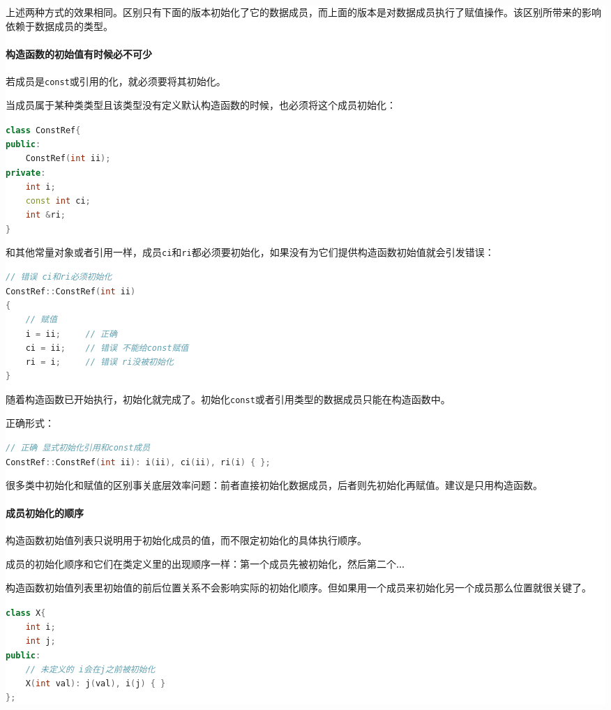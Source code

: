 上述两种方式的效果相同。区别只有下面的版本初始化了它的数据成员，而上面的版本是对数据成员执行了赋值操作。该区别所带来的影响依赖于数据成员的类型。

#### 构造函数的初始值有时候必不可少

若成员是`const`或引用的化，就必须要将其初始化。

当成员属于某种类类型且该类型没有定义默认构造函数的时候，也必须将这个成员初始化：

```cpp
class ConstRef{
public:
    ConstRef(int ii);
private:
    int i;
    const int ci;
    int &ri;
}
```

和其他常量对象或者引用一样，成员`ci`和`ri`都必须要初始化，如果没有为它们提供构造函数初始值就会引发错误：

```cpp
// 错误 ci和ri必须初始化
ConstRef::ConstRef(int ii)
{
    // 赋值
    i = ii;		// 正确
    ci = ii;	// 错误 不能给const赋值
    ri = i;		// 错误 ri没被初始化
}
```

随着构造函数已开始执行，初始化就完成了。初始化`const`或者引用类型的数据成员只能在构造函数中。

正确形式：

```cpp
// 正确 显式初始化引用和const成员
ConstRef::ConstRef(int ii): i(ii), ci(ii), ri(i) { };
```

很多类中初始化和赋值的区别事关底层效率问题：前者直接初始化数据成员，后者则先初始化再赋值。建议是只用构造函数。

#### 成员初始化的顺序

构造函数初始值列表只说明用于初始化成员的值，而不限定初始化的具体执行顺序。

成员的初始化顺序和它们在类定义里的出现顺序一样：第一个成员先被初始化，然后第二个...

构造函数初始值列表里初始值的前后位置关系不会影响实际的初始化顺序。但如果用一个成员来初始化另一个成员那么位置就很关键了。

```cpp
class X{
    int i;
    int j;
public:
    // 未定义的 i会在j之前被初始化
    X(int val): j(val), i(j) { }
};
```
